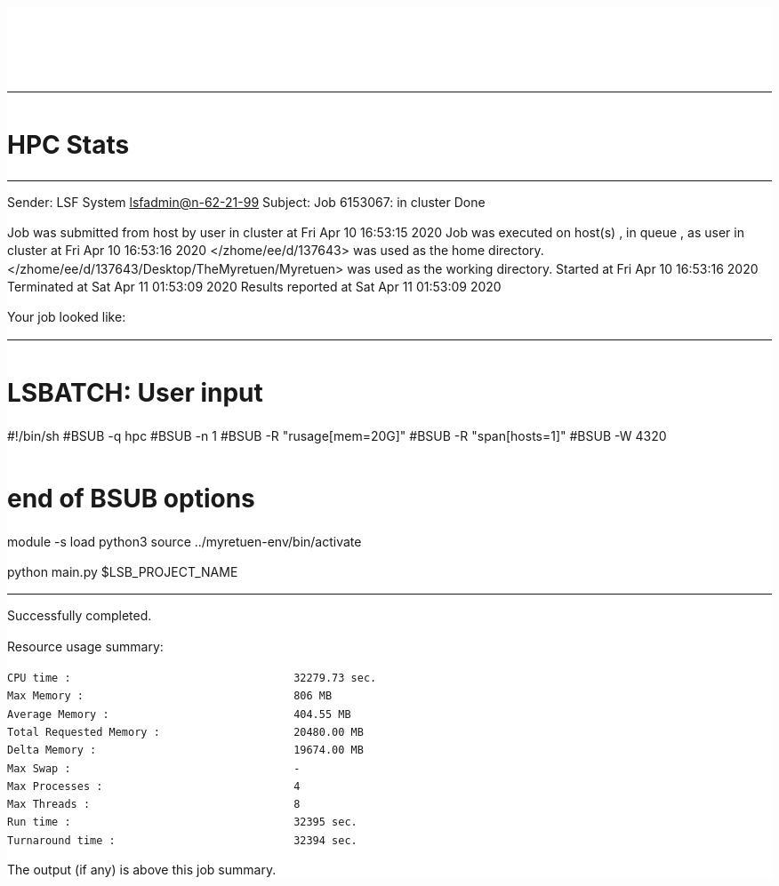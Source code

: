  <br /> 
 <br /> 
 <br /> 
 <br />

---------------------------------------------------------------------------------------------------------------------

# HPC Stats


------------------------------------------------------------
Sender: LSF System <lsfadmin@n-62-21-99>
Subject: Job 6153067: <NNAgent0BATCHSIZE200LR0002> in cluster <dcc> Done

Job <NNAgent0BATCHSIZE200LR0002> was submitted from host <n-62-30-6> by user <s183905> in cluster <dcc> at Fri Apr 10 16:53:15 2020
Job was executed on host(s) <n-62-21-99>, in queue <hpc>, as user <s183905> in cluster <dcc> at Fri Apr 10 16:53:16 2020
</zhome/ee/d/137643> was used as the home directory.
</zhome/ee/d/137643/Desktop/TheMyretuen/Myretuen> was used as the working directory.
Started at Fri Apr 10 16:53:16 2020
Terminated at Sat Apr 11 01:53:09 2020
Results reported at Sat Apr 11 01:53:09 2020

Your job looked like:

------------------------------------------------------------
# LSBATCH: User input
#!/bin/sh
#BSUB -q hpc
#BSUB -n 1
#BSUB -R "rusage[mem=20G]"
#BSUB -R "span[hosts=1]"
#BSUB -W 4320
# end of BSUB options

module -s load python3
source ../myretuen-env/bin/activate

python main.py $LSB_PROJECT_NAME


------------------------------------------------------------

Successfully completed.

Resource usage summary:

    CPU time :                                   32279.73 sec.
    Max Memory :                                 806 MB
    Average Memory :                             404.55 MB
    Total Requested Memory :                     20480.00 MB
    Delta Memory :                               19674.00 MB
    Max Swap :                                   -
    Max Processes :                              4
    Max Threads :                                8
    Run time :                                   32395 sec.
    Turnaround time :                            32394 sec.

The output (if any) is above this job summary.

